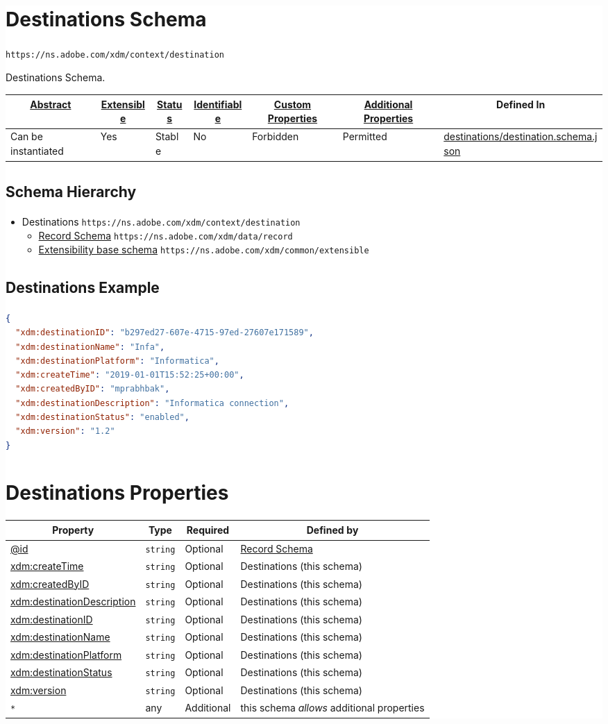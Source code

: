 
# Destinations Schema

```
https://ns.adobe.com/xdm/context/destination
```

Destinations Schema.

| [Abstract](../../abstract.md) | [Extensible](../../extensions.md) | [Status](../../status.md) | [Identifiable](../../id.md) | [Custom Properties](../../extensions.md) | [Additional Properties](../../extensions.md) | Defined In |
|-------------------------------|-----------------------------------|---------------------------|-----------------------------|------------------------------------------|----------------------------------------------|------------|
| Can be instantiated | Yes | Stable | No | Forbidden | Permitted | [destinations/destination.schema.json](destinations/destination.schema.json) |
## Schema Hierarchy

* Destinations `https://ns.adobe.com/xdm/context/destination`
  * [Record Schema](../behaviors/record.schema.md) `https://ns.adobe.com/xdm/data/record`
  * [Extensibility base schema](../datatypes/extensible.schema.md) `https://ns.adobe.com/xdm/common/extensible`


## Destinations Example
```json
{
  "xdm:destinationID": "b297ed27-607e-4715-97ed-27607e171589",
  "xdm:destinationName": "Infa",
  "xdm:destinationPlatform": "Informatica",
  "xdm:createTime": "2019-01-01T15:52:25+00:00",
  "xdm:createdByID": "mprabhbak",
  "xdm:destinationDescription": "Informatica connection",
  "xdm:destinationStatus": "enabled",
  "xdm:version": "1.2"
}
```

# Destinations Properties

| Property | Type | Required | Defined by |
|----------|------|----------|------------|
| [@id](#id) | `string` | Optional | [Record Schema](../behaviors/record.schema.md#id) |
| [xdm:createTime](#xdmcreatetime) | `string` | Optional | Destinations (this schema) |
| [xdm:createdByID](#xdmcreatedbyid) | `string` | Optional | Destinations (this schema) |
| [xdm:destinationDescription](#xdmdestinationdescription) | `string` | Optional | Destinations (this schema) |
| [xdm:destinationID](#xdmdestinationid) | `string` | Optional | Destinations (this schema) |
| [xdm:destinationName](#xdmdestinationname) | `string` | Optional | Destinations (this schema) |
| [xdm:destinationPlatform](#xdmdestinationplatform) | `string` | Optional | Destinations (this schema) |
| [xdm:destinationStatus](#xdmdestinationstatus) | `string` | Optional | Destinations (this schema) |
| [xdm:version](#xdmversion) | `string` | Optional | Destinations (this schema) |
| `*` | any | Additional | this schema *allows* additional properties |
